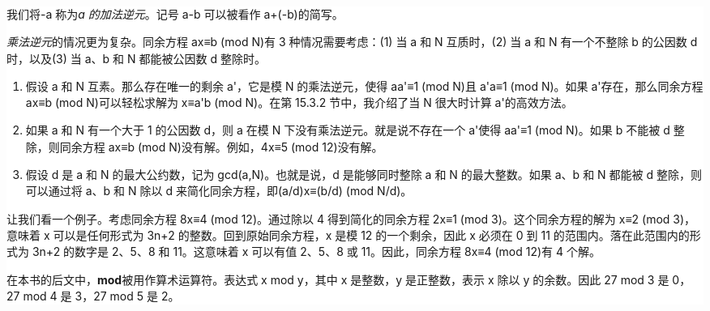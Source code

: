 我们将-a 称为*a 的加法逆元*。记号 a-b 可以被看作 a+(-b)的简写。

*乘法逆元*的情况更为复杂。同余方程 ax≡b (mod N)有 3 种情况需要考虑：(1) 当 a 和 N 互质时，(2) 当 a 和 N 有一个不整除 b 的公因数 d 时，以及(3) 当 a、b 和 N 都能被公因数 d 整除时。

1.  假设 a 和 N 互素。那么存在唯一的剩余 a'，它是模 N 的乘法逆元，使得 aa'≡1 (mod N)且 a'a≡1 (mod N)。如果 a'存在，那么同余方程 ax≡b (mod N)可以轻松求解为 x≡a'b (mod N)。在第 15.3.2 节中，我介绍了当 N 很大时计算 a'的高效方法。

1.  如果 a 和 N 有一个大于 1 的公因数 d，则 a 在模 N 下没有乘法逆元。就是说不存在一个 a'使得 aa'≡1 (mod N)。如果 b 不能被 d 整除，则同余方程 ax≡b (mod N)没有解。例如，4x≡5 (mod 12)没有解。

1.  假设 d 是 a 和 N 的最大公约数，记为 gcd(a,N)。也就是说，d 是能够同时整除 a 和 N 的最大整数。如果 a、b 和 N 都能被 d 整除，则可以通过将 a、b 和 N 除以 d 来简化同余方程，即(a/d)x≡(b/d) (mod N/d)。

让我们看一个例子。考虑同余方程 8x≡4 (mod 12)。通过除以 4 得到简化的同余方程 2x≡1 (mod 3)。这个同余方程的解为 x≡2 (mod 3)，意味着 x 可以是任何形式为 3n+2 的整数。回到原始同余方程，x 是模 12 的一个剩余，因此 x 必须在 0 到 11 的范围内。落在此范围内的形式为 3n+2 的数字是 2、5、8 和 11。这意味着 x 可以有值 2、5、8 或 11。因此，同余方程 8x≡4 (mod 12)有 4 个解。

在本书的后文中，**mod**被用作算术运算符。表达式 x mod y，其中 x 是整数，y 是正整数，表示 x 除以 y 的余数。因此 27 mod 3 是 0，27 mod 4 是 3，27 mod 5 是 2。

